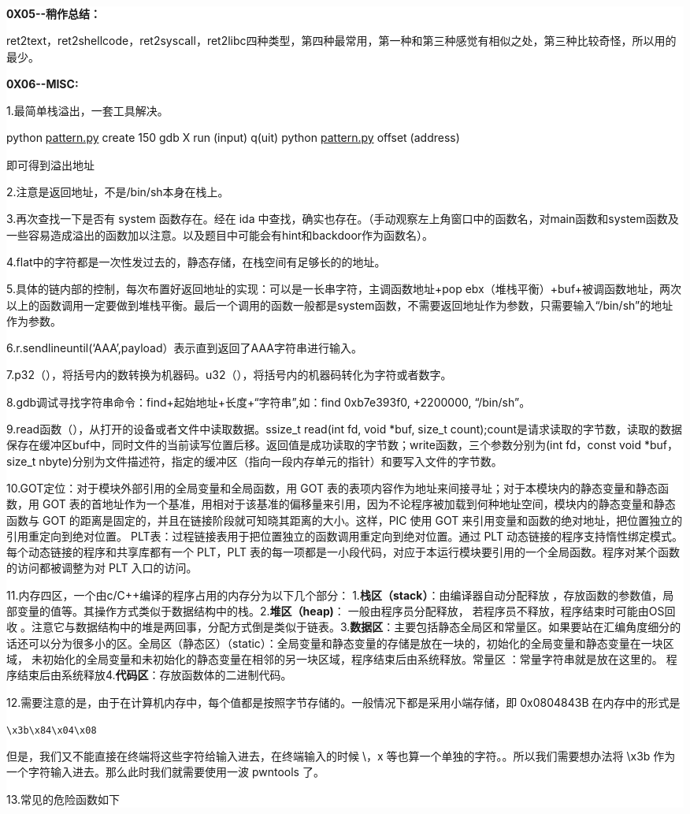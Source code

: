 **0X05--稍作总结：**

ret2text，ret2shellcode，ret2syscall，ret2libc四种类型，第四种最常用，第一种和第三种感觉有相似之处，第三种比较奇怪，所以用的最少。

**0X06--MISC:**

1.最简单栈溢出，一套工具解决。

python [pattern.py](http://pattern.py/) create 150
        gdb X
        run
        (input)
        q(uit)
        python [pattern.py](http://pattern.py/) offset (address)

即可得到溢出地址

2.注意是返回地址，不是/bin/sh本身在栈上。

3.再次查找一下是否有 system 函数存在。经在 ida 中查找，确实也存在。（手动观察左上角窗口中的函数名，对main函数和system函数及一些容易造成溢出的函数加以注意。以及题目中可能会有hint和backdoor作为函数名）。

4.flat中的字符都是一次性发过去的，静态存储，在栈空间有足够长的的地址。

5.具体的链内部的控制，每次布置好返回地址的实现：可以是一长串字符，主调函数地址+pop ebx（堆栈平衡）+buf+被调函数地址，两次以上的函数调用一定要做到堆栈平衡。最后一个调用的函数一般都是system函数，不需要返回地址作为参数，只需要输入“/bin/sh”的地址作为参数。

6.r.sendlineuntil(‘AAA’,payload）表示直到返回了AAA字符串进行输入。

7.p32（），将括号内的数转换为机器码。u32（），将括号内的机器码转化为字符或者数字。

8.gdb调试寻找字符串命令：find+起始地址+长度+“字符串”,如：find 0xb7e393f0, +2200000, “/bin/sh”。

9.read函数（），从打开的设备或者文件中读取数据。ssize_t read(int fd, void *buf, size_t count);count是请求读取的字节数，读取的数据保存在缓冲区buf中，同时文件的当前读写位置后移。返回值是成功读取的字节数；write函数，三个参数分别为(int fd，const void *buf，size_t nbyte)分别为文件描述符，指定的缓冲区（指向一段内存单元的指针）和要写入文件的字节数。

10.GOT定位：对于模块外部引用的全局变量和全局函数，用 GOT 表的表项内容作为地址来间接寻址；对于本模块内的静态变量和静态函数，用 GOT 表的首地址作为一个基准，用相对于该基准的偏移量来引用，因为不论程序被加载到何种地址空间，模块内的静态变量和静态函数与 GOT 的距离是固定的，并且在链接阶段就可知晓其距离的大小。这样，PIC 使用 GOT 来引用变量和函数的绝对地址，把位置独立的引用重定向到绝对位置。
        PLT表：过程链接表用于把位置独立的函数调用重定向到绝对位置。通过 PLT 动态链接的程序支持惰性绑定模式。每个动态链接的程序和共享库都有一个 PLT，PLT 表的每一项都是一小段代码，对应于本运行模块要引用的一个全局函数。程序对某个函数的访问都被调整为对 PLT 入口的访问。

11.内存四区，一个由c/C++编译的程序占用的内存分为以下几个部分：
1.**栈区（stack）**：由编译器自动分配释放 ，存放函数的参数值，局部变量的值等。其操作方式类似于数据结构中的栈。2.**堆区（heap)**： 一般由程序员分配释放， 若程序员不释放，程序结束时可能由OS回   收 。注意它与数据结构中的堆是两回事，分配方式倒是类似于链表。3.**数据区**：主要包括静态全局区和常量区。如果要站在汇编角度细分的话还可以分为很多小的区。全局区（静态区）（static）：全局变量和静态变量的存储是放在一块的，初始化的全局变量和静态变量在一块区域， 未初始化的全局变量和未初始化的静态变量在相邻的另一块区域，程序结束后由系统释放。常量区 ：常量字符串就是放在这里的。 程序结束后由系统释放4.**代码区**：存放函数体的二进制代码。

12.需要注意的是，由于在计算机内存中，每个值都是按照字节存储的。一般情况下都是采用小端存储，即 0x0804843B 在内存中的形式是

```
\x3b\x84\x04\x08
```

但是，我们又不能直接在终端将这些字符给输入进去，在终端输入的时候 \，x 等也算一个单独的字符。。所以我们需要想办法将 \x3b 作为一个字符输入进去。那么此时我们就需要使用一波 pwntools 了。

13.常见的危险函数如下

